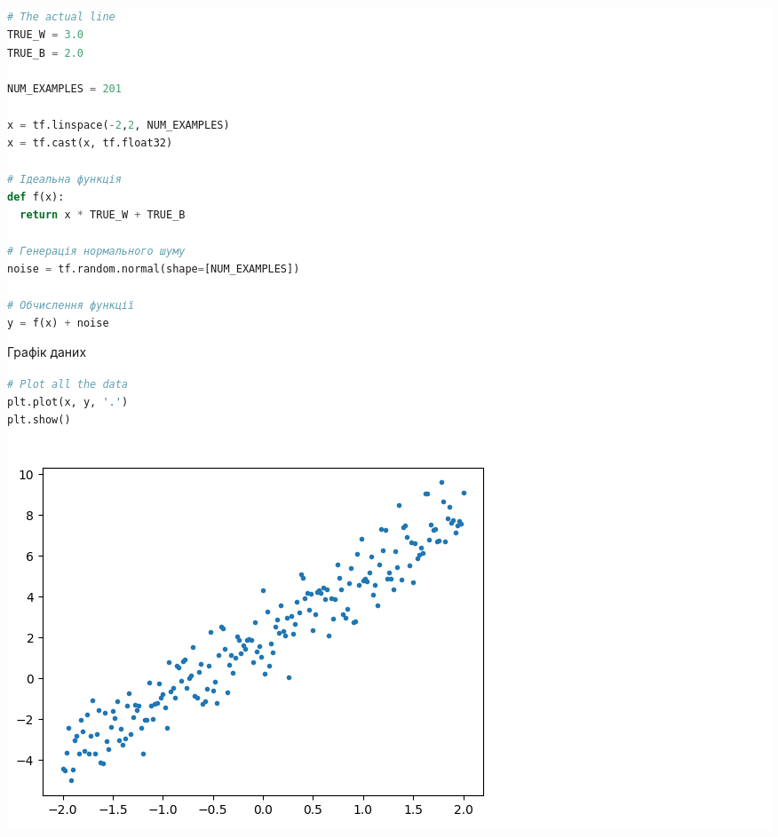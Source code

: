 
```python
# The actual line
TRUE_W = 3.0
TRUE_B = 2.0

NUM_EXAMPLES = 201

x = tf.linspace(-2,2, NUM_EXAMPLES)
x = tf.cast(x, tf.float32)

# Ідеальна функція
def f(x):
  return x * TRUE_W + TRUE_B

# Генерація нормального шуму
noise = tf.random.normal(shape=[NUM_EXAMPLES])

# Обчислення функції
y = f(x) + noise
```

Графік даних


```python
# Plot all the data
plt.plot(x, y, '.')
plt.show()
```


​    
![png](output_10_0.png)
​    
